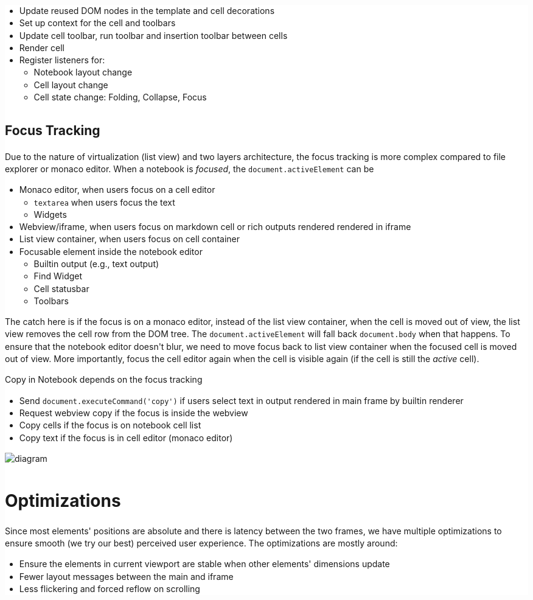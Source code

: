 -   Update reused DOM nodes in the template and cell decorations
-   Set up context for the cell and toolbars
-   Update cell toolbar, run toolbar and insertion toolbar between cells
-   Render cell
-   Register listeners for:
    -   Notebook layout change
    -   Cell layout change
    -   Cell state change: Folding, Collapse, Focus

## Focus Tracking

Due to the nature of virtualization (list view) and two layers architecture, the
focus tracking is more complex compared to file explorer or monaco editor. When
a notebook is _focused_, the `document.activeElement` can be

-   Monaco editor, when users focus on a cell editor
    -   `textarea` when users focus the text
    -   Widgets
-   Webview/iframe, when users focus on markdown cell or rich outputs rendered
    rendered in iframe
-   List view container, when users focus on cell container
-   Focusable element inside the notebook editor
    -   Builtin output (e.g., text output)
    -   Find Widget
    -   Cell statusbar
    -   Toolbars

The catch here is if the focus is on a monaco editor, instead of the list view
container, when the cell is moved out of view, the list view removes the cell
row from the DOM tree. The `document.activeElement` will fall back
`document.body` when that happens. To ensure that the notebook editor doesn't
blur, we need to move focus back to list view container when the focused cell is
moved out of view. More importantly, focus the cell editor again when the cell
is visible again (if the cell is still the _active_ cell).

Copy in Notebook depends on the focus tracking

-   Send `document.executeCommand('copy')` if users select text in output
    rendered in main frame by builtin renderer
-   Request webview copy if the focus is inside the webview
-   Copy cells if the focus is on notebook cell list
-   Copy text if the focus is in cell editor (monaco editor)

![`diagram`](HTTPS://user-images.githubusercontent.com/876920/141730905-2818043e-1a84-45d3-ad27-83bd89235ca5.png)

# Optimizations

Since most elements' positions are absolute and there is latency between the two
frames, we have multiple optimizations to ensure smooth (we try our best)
perceived user experience. The optimizations are mostly around:

-   Ensure the elements in current viewport are stable when other elements'
    dimensions update
-   Fewer layout messages between the main and iframe
-   Less flickering and forced reflow on scrolling
